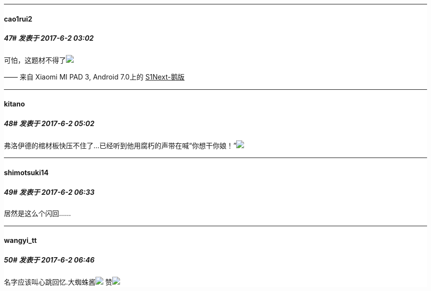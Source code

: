 





*****

####  cao1rui2  
##### 47#       发表于 2017-6-2 03:02




可怕，这题材不得了<img src="https://static.saraba1st.com/image/smiley/face2017/068.png" referrerpolicy="no-referrer">

—— 来自 Xiaomi MI PAD 3, Android 7.0上的 [S1Next-鹅版](http://www.coolapk.com/apk/me.ykrank.s1next)







*****

####  kitano  
##### 48#       发表于 2017-6-2 05:02




弗洛伊德的棺材板快压不住了…已经听到他用腐朽的声带在喊“你想干你娘！”<img src="https://static.saraba1st.com/image/smiley/face2017/068.png" referrerpolicy="no-referrer">







*****

####  shimotsuki14  
##### 49#       发表于 2017-6-2 06:33




居然是这么个闪回……







*****

####  wangyi_tt  
##### 50#       发表于 2017-6-2 06:46




名字应该叫心跳回忆.大蜘蛛酱<img src="https://static.saraba1st.com/image/smiley/face2017/068.png" referrerpolicy="no-referrer">
赞<img src="https://static.saraba1st.com/image/smiley/face2017/057.png" referrerpolicy="no-referrer">
